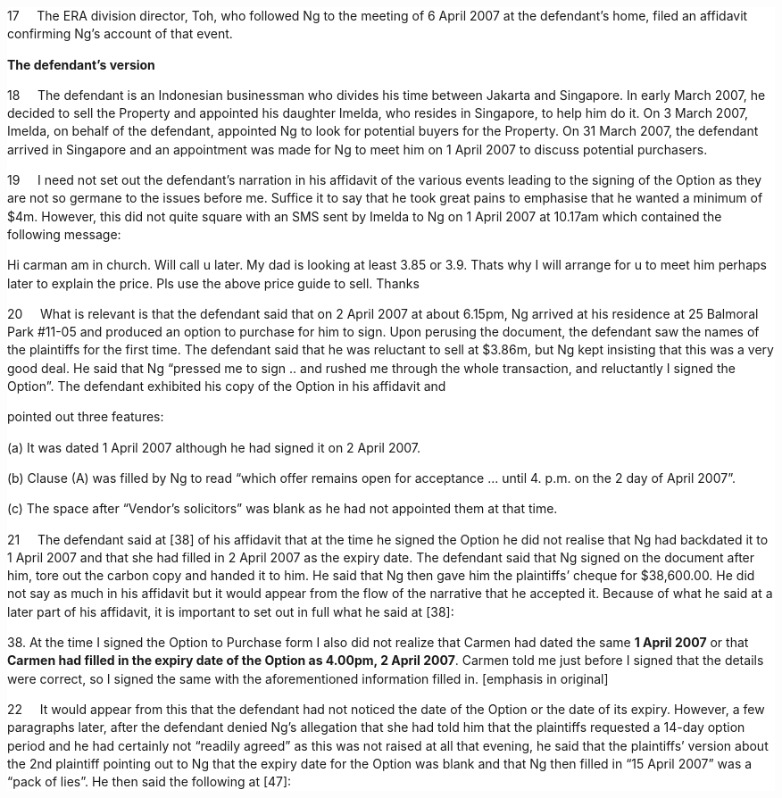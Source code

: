 17     The ERA division director, Toh, who followed Ng to the meeting of 6 April 2007 at the defendant’s home, filed an affidavit confirming Ng’s account of that event. 

**The defendant’s version** 

18     The defendant is an Indonesian businessman who divides his time between Jakarta and Singapore. In early March 2007, he decided to sell the Property and appointed his daughter Imelda, who resides in Singapore, to help him do it. On 3 March 2007, Imelda, on behalf of the defendant, appointed Ng to look for potential buyers for the Property. On 31 March 2007, the defendant arrived in Singapore and an appointment was made for Ng to meet him on 1 April 2007 to discuss potential purchasers. 

19     I need not set out the defendant’s narration in his affidavit of the various events leading to the signing of the Option as they are not so germane to the issues before me. Suffice it to say that he took great pains to emphasise that he wanted a minimum of $4m. However, this did not quite square with an SMS sent by Imelda to Ng on 1 April 2007 at 10.17am which contained the following message: 

 Hi carman am in church. Will call u later. My dad is looking at least 3.85 or 3.9. Thats why I will arrange for u to meet him perhaps later to explain the price. Pls use the above price guide to sell. Thanks 

20     What is relevant is that the defendant said that on 2 April 2007 at about 6.15pm, Ng arrived at his residence at 25 Balmoral Park #11-05 and produced an option to purchase for him to sign. Upon perusing the document, the defendant saw the names of the plaintiffs for the first time. The defendant said that he was reluctant to sell at $3.86m, but Ng kept insisting that this was a very good deal. He said that Ng “pressed me to sign .. and rushed me through the whole transaction, and reluctantly I signed the Option”. The defendant exhibited his copy of the Option in his affidavit and 


pointed out three features: 

 (a) It was dated 1 April 2007 although he had signed it on 2 April 2007. 

 (b) Clause (A) was filled by Ng to read “which offer remains open for acceptance ... until 4. p.m. on the 2 day of April 2007”. 

 (c) The space after “Vendor’s solicitors” was blank as he had not appointed them at that time. 

21     The defendant said at [38] of his affidavit that at the time he signed the Option he did not realise that Ng had backdated it to 1 April 2007 and that she had filled in 2 April 2007 as the expiry date. The defendant said that Ng signed on the document after him, tore out the carbon copy and handed it to him. He said that Ng then gave him the plaintiffs’ cheque for $38,600.00. He did not say as much in his affidavit but it would appear from the flow of the narrative that he accepted it. Because of what he said at a later part of his affidavit, it is important to set out in full what he said at [38]: 

38\. At the time I signed the Option to Purchase form I also did not realize that Carmen had dated the same **1 April 2007** or that **Carmen had filled in the expiry date of the Option as 4.00pm, 2 April 2007**. Carmen told me just before I signed that the details were correct, so I signed the same with the aforementioned information filled in. [emphasis in original] 

22     It would appear from this that the defendant had not noticed the date of the Option or the date of its expiry. However, a few paragraphs later, after the defendant denied Ng’s allegation that she had told him that the plaintiffs requested a 14-day option period and he had certainly not “readily agreed” as this was not raised at all that evening, he said that the plaintiffs’ version about the 2nd plaintiff pointing out to Ng that the expiry date for the Option was blank and that Ng then filled in “15 April 2007” was a “pack of lies”. He then said the following at [47]: 
